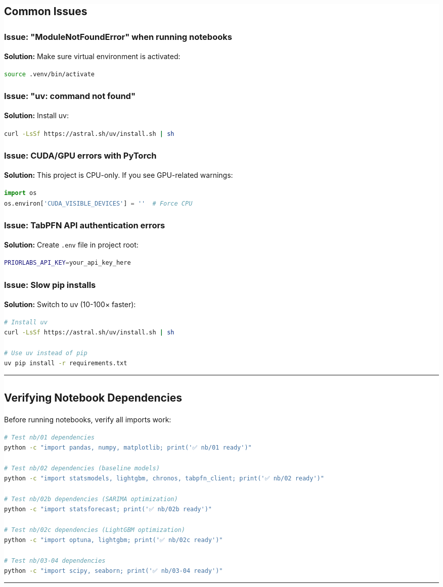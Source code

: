 ## Common Issues

### Issue: "ModuleNotFoundError" when running notebooks

**Solution:** Make sure virtual environment is activated:
```bash
source .venv/bin/activate
```

### Issue: "uv: command not found"

**Solution:** Install uv:
```bash
curl -LsSf https://astral.sh/uv/install.sh | sh
```

### Issue: CUDA/GPU errors with PyTorch

**Solution:** This project is CPU-only. If you see GPU-related warnings:
```python
import os
os.environ['CUDA_VISIBLE_DEVICES'] = ''  # Force CPU
```

### Issue: TabPFN API authentication errors

**Solution:** Create `.env` file in project root:
```bash
PRIORLABS_API_KEY=your_api_key_here
```

### Issue: Slow pip installs

**Solution:** Switch to uv (10-100× faster):
```bash
# Install uv
curl -LsSf https://astral.sh/uv/install.sh | sh

# Use uv instead of pip
uv pip install -r requirements.txt
```

---

## Verifying Notebook Dependencies

Before running notebooks, verify all imports work:

```bash
# Test nb/01 dependencies
python -c "import pandas, numpy, matplotlib; print('✅ nb/01 ready')"

# Test nb/02 dependencies (baseline models)
python -c "import statsmodels, lightgbm, chronos, tabpfn_client; print('✅ nb/02 ready')"

# Test nb/02b dependencies (SARIMA optimization)
python -c "import statsforecast; print('✅ nb/02b ready')"

# Test nb/02c dependencies (LightGBM optimization)
python -c "import optuna, lightgbm; print('✅ nb/02c ready')"

# Test nb/03-04 dependencies
python -c "import scipy, seaborn; print('✅ nb/03-04 ready')"
```

---